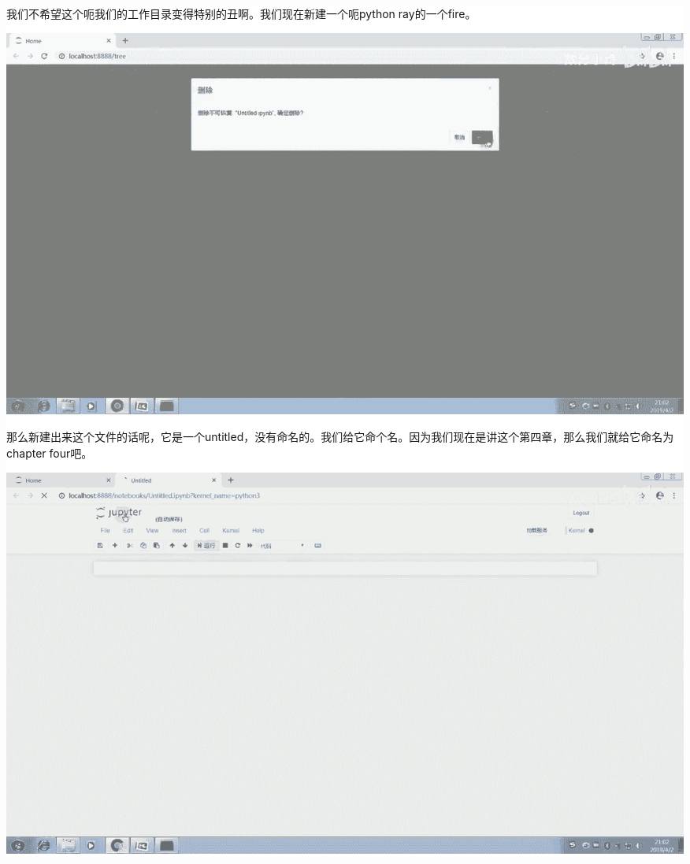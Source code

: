 我们不希望这个呃我们的工作目录变得特别的丑啊。我们现在新建一个呃python ray的一个fire。

![](img/24286596130c1926527074b725e189cb_14.png)

那么新建出来这个文件的话呢，它是一个untitled，没有命名的。我们给它命个名。因为我们现在是讲这个第四章，那么我们就给它命名为chapter four吧。



![](img/24286596130c1926527074b725e189cb_16.png)
